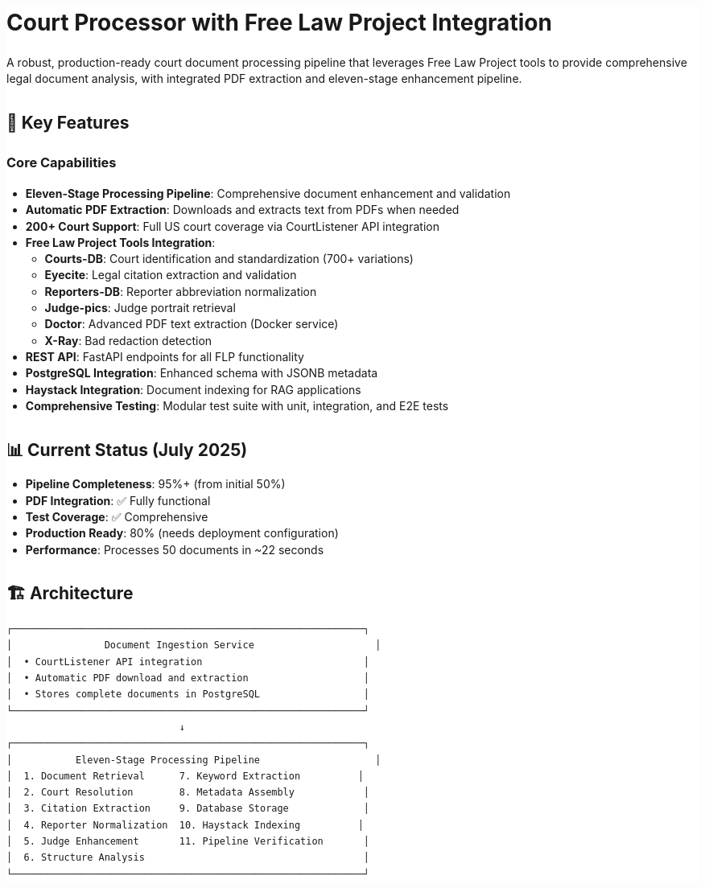 # Court Processor with Free Law Project Integration

A robust, production-ready court document processing pipeline that leverages Free Law Project tools to provide comprehensive legal document analysis, with integrated PDF extraction and eleven-stage enhancement pipeline.

## 🚀 Key Features

### Core Capabilities
- **Eleven-Stage Processing Pipeline**: Comprehensive document enhancement and validation
- **Automatic PDF Extraction**: Downloads and extracts text from PDFs when needed
- **200+ Court Support**: Full US court coverage via CourtListener API integration
- **Free Law Project Tools Integration**:
  - **Courts-DB**: Court identification and standardization (700+ variations)
  - **Eyecite**: Legal citation extraction and validation
  - **Reporters-DB**: Reporter abbreviation normalization
  - **Judge-pics**: Judge portrait retrieval
  - **Doctor**: Advanced PDF text extraction (Docker service)
  - **X-Ray**: Bad redaction detection
- **REST API**: FastAPI endpoints for all FLP functionality
- **PostgreSQL Integration**: Enhanced schema with JSONB metadata
- **Haystack Integration**: Document indexing for RAG applications
- **Comprehensive Testing**: Modular test suite with unit, integration, and E2E tests

## 📊 Current Status (July 2025)

- **Pipeline Completeness**: 95%+ (from initial 50%)
- **PDF Integration**: ✅ Fully functional
- **Test Coverage**: ✅ Comprehensive
- **Production Ready**: 80% (needs deployment configuration)
- **Performance**: Processes 50 documents in ~22 seconds

## 🏗️ Architecture

```
┌─────────────────────────────────────────────────────────────┐
│                Document Ingestion Service                     │
│  • CourtListener API integration                            │
│  • Automatic PDF download and extraction                    │
│  • Stores complete documents in PostgreSQL                  │
└─────────────────────────────────────────────────────────────┘
                              ↓
┌─────────────────────────────────────────────────────────────┐
│           Eleven-Stage Processing Pipeline                    │
│  1. Document Retrieval      7. Keyword Extraction          │
│  2. Court Resolution        8. Metadata Assembly            │
│  3. Citation Extraction     9. Database Storage             │
│  4. Reporter Normalization  10. Haystack Indexing          │
│  5. Judge Enhancement       11. Pipeline Verification       │
│  6. Structure Analysis                                      │
└─────────────────────────────────────────────────────────────┘
```
